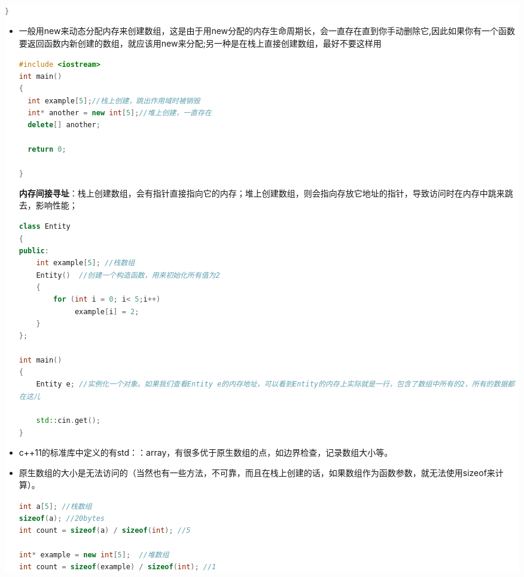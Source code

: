   ```c++
  }
  ```

  

+ 一般用new来动态分配内存来创建数组，这是由于用new分配的内存生命周期长，会一直存在直到你手动删除它,因此如果你有一个函数要返回函数内新创建的数组，就应该用new来分配;另一种是在栈上直接创建数组，最好不要这样用

  ```c++
  #include <iostream>
  int main() 
  {
  	int example[5];//栈上创建，跳出作用域时被销毁
  	int* another = new int[5];//堆上创建，一直存在
  	delete[] another;
  
  	return 0;
  
  }
  ```

  **内存间接寻址**：栈上创建数组，会有指针直接指向它的内存；堆上创建数组，则会指向存放它地址的指针，导致访问时在内存中跳来跳去，影响性能；

  ```cpp
  class Entity
  {
  public:
      int example[5]; //栈数组
      Entity()  //创建一个构造函数，用来初始化所有值为2
      {
          for (int i = 0; i< 5;i++) 
               example[i] = 2;   
      }
  };
  
  int main()
  {
      Entity e; //实例化一个对象。如果我们查看Entity e的内存地址，可以看到Entity的内存上实际就是一行，包含了数组中所有的2，所有的数据都在这儿
  
      std::cin.get();
  }
  ```

+ c++11的标准库中定义的有std：：array，有很多优于原生数组的点，如边界检查，记录数组大小等。

+ 原生数组的大小是无法访问的（当然也有一些方法，不可靠，而且在栈上创建的话，如果数组作为函数参数，就无法使用sizeof来计算）。

  ```c++
  int a[5]; //栈数组
  sizeof(a); //20bytes
  int count = sizeof(a) / sizeof(int); //5
  
  int* example = new int[5];  //堆数组
  int count = sizeof(example) / sizeof(int); //1
  ```
